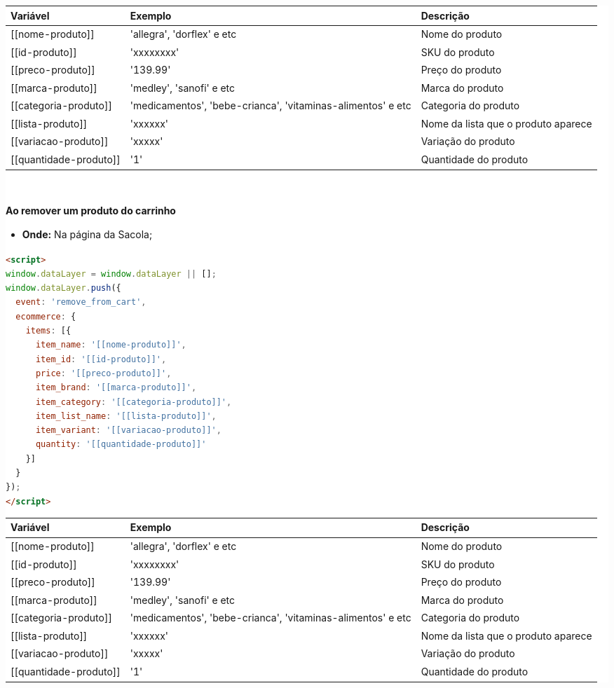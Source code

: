 ```html
```

| Variável        | Exemplo                               | Descrição                         |
| :-------------- | :------------------------------------ | :-------------------------------- |
| [[nome-produto]] | 'allegra', 'dorflex' e etc | Nome do produto |
| [[id-produto]] | 'xxxxxxxx' | SKU do produto |
| [[preco-produto]] | '139.99' | Preço do produto |
| [[marca-produto]] | 'medley', 'sanofi' e etc | Marca do produto |
| [[categoria-produto]] | 'medicamentos', 'bebe-crianca', 'vitaminas-alimentos' e etc | Categoria do produto |
| [[lista-produto]] | 'xxxxxx' | Nome da lista que o produto aparece |
| [[variacao-produto]] | 'xxxxx' | Variação do produto |
| [[quantidade-produto]] | '1' | Quantidade do produto |


<br />


**Ao remover um produto do carrinho**<br />

- **Onde:** Na página da Sacola;
    

```html
<script>
window.dataLayer = window.dataLayer || [];
window.dataLayer.push({
  event: 'remove_from_cart',
  ecommerce: {
    items: [{
      item_name: '[[nome-produto]]',
      item_id: '[[id-produto]]',
      price: '[[preco-produto]]',
      item_brand: '[[marca-produto]]',
      item_category: '[[categoria-produto]]',
      item_list_name: '[[lista-produto]]',
      item_variant: '[[variacao-produto]]',
      quantity: '[[quantidade-produto]]'
    }]
  }
});
</script>
```

| Variável        | Exemplo                               | Descrição                         |
| :-------------- | :------------------------------------ | :-------------------------------- |
| [[nome-produto]] | 'allegra', 'dorflex' e etc | Nome do produto |
| [[id-produto]] | 'xxxxxxxx' | SKU do produto |
| [[preco-produto]] | '139.99' | Preço do produto |
| [[marca-produto]] | 'medley', 'sanofi' e etc | Marca do produto |
| [[categoria-produto]] | 'medicamentos', 'bebe-crianca', 'vitaminas-alimentos' e etc | Categoria do produto |
| [[lista-produto]] | 'xxxxxx' | Nome da lista que o produto aparece |
| [[variacao-produto]] | 'xxxxx' | Variação do produto |
| [[quantidade-produto]] | '1' | Quantidade do produto |
